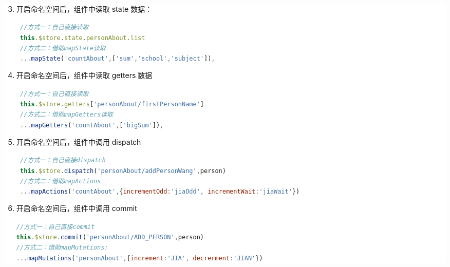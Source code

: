 
3. 开启命名空间后，组件中读取 state 数据：

   ```js
    //方式一：自己直接读取
    this.$store.state.personAbout.list
    //方式二：借助mapState读取
    ...mapState('countAbout',['sum','school','subject']),
   ```

4. 开启命名空间后，组件中读取 getters 数据

   ```js
    //方式一：自己直接读取
    this.$store.getters['personAbout/firstPersonName']
    //方式二：借助mapGetters读取
    ...mapGetters('countAbout',['bigSum']),
   ```

5. 开启命名空间后，组件中调用 dispatch

   ```js
    //方式一：自己直接dispatch
    this.$store.dispatch('personAbout/addPersonWang',person)
    //方式二：借助mapActions
    ...mapActions('countAbout',{incrementOdd:'jiaOdd', incrementWait:'jiaWait'})
   ```

6. 开启命名空间后，组件中调用 commit
   ```js
   //方式一：自己直接commit
   this.$store.commit('personAbout/ADD_PERSON',person)
   //方式二：借助mapMutations:
   ...mapMutations('personAbout',{increment:'JIA', decrerment:'JIAN'})
   ```
